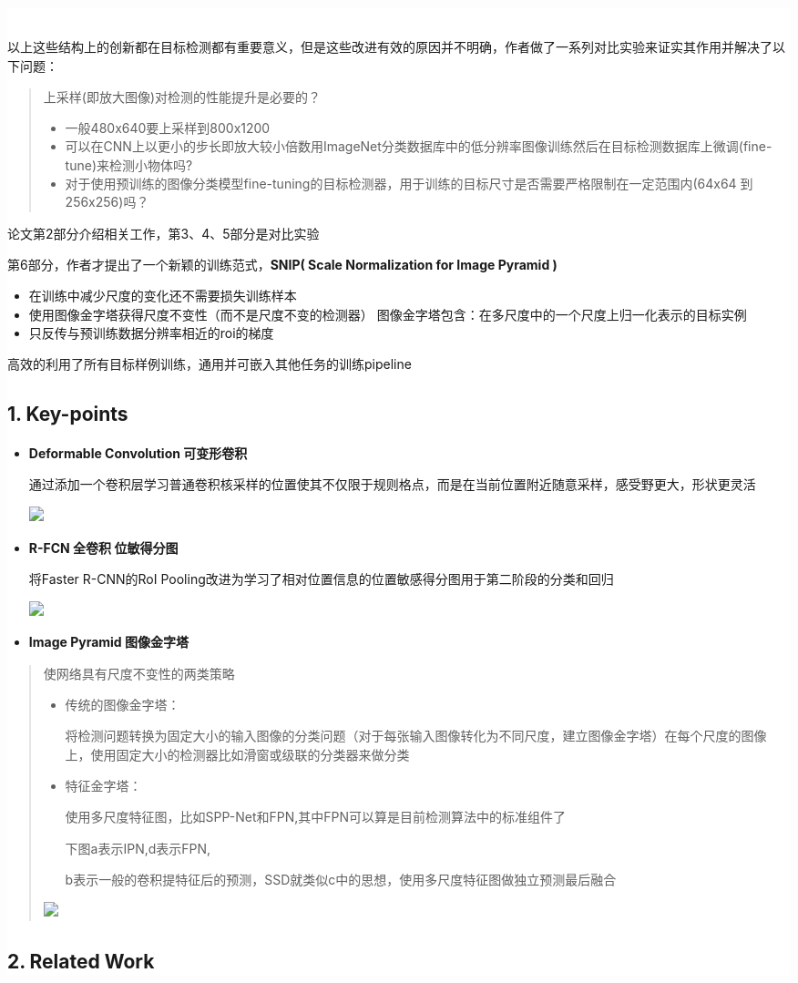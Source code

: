   ​

  以上这些结构上的创新都在目标检测都有重要意义，但是这些改进有效的原因并不明确，作者做了一系列对比实验来证实其作用并解决了以下问题：

  > 上采样(即放大图像)对检测的性能提升是必要的？
  >
  > - 一般480x640要上采样到800x1200
  > - 可以在CNN上以更小的步长即放大较小倍数用ImageNet分类数据库中的低分辨率图像训练然后在目标检测数据库上微调(fine-tune)来检测小物体吗?
  > - 对于使用预训练的图像分类模型fine-tuning的目标检测器，用于训练的目标尺寸是否需要严格限制在一定范围内(64x64 到 256x256)吗？

  论文第2部分介绍相关工作，第3、4、5部分是对比实验

  第6部分，作者才提出了一个新颖的训练范式，**SNIP( Scale Normalization for Image Pyramid )**

  - 在训练中减少尺度的变化还不需要损失训练样本
  - 使用图像金字塔获得尺度不变性（而不是尺度不变的检测器）
    图像金字塔包含：在多尺度中的一个尺度上归一化表示的目标实例
  - 只反传与预训练数据分辨率相近的roi的梯度

  高效的利用了所有目标样例训练，通用并可嵌入其他任务的训练pipeline

## 1. Key-points

- **Deformable Convolution 可变形卷积**

  通过添加一个卷积层学习普通卷积核采样的位置使其不仅限于规则格点，而是在当前位置附近随意采样，感受野更大，形状更灵活

  ![](http://ww1.sinaimg.cn/large/8ac5d842ly1freps8rzdgj20fi0993yx.jpg)

- **R-FCN 全卷积 位敏得分图**

  将Faster R-CNN的RoI Pooling改进为学习了相对位置信息的位置敏感得分图用于第二阶段的分类和回归

  ![](http://ww1.sinaimg.cn/large/8ac5d842ly1frepwxaiwij20ja08wq47.jpg)

- **Image Pyramid 图像金字塔**

> 使网络具有尺度不变性的两类策略 
>
> - 传统的图像金字塔：
>
>   将检测问题转换为固定大小的输入图像的分类问题（对于每张输入图像转化为不同尺度，建立图像金字塔）在每个尺度的图像上，使用固定大小的检测器比如滑窗或级联的分类器来做分类
>
> - 特征金字塔：
>
>   使用多尺度特征图，比如SPP-Net和FPN,其中FPN可以算是目前检测算法中的标准组件了
>
>   下图a表示IPN,d表示FPN,
>
>   b表示一般的卷积提特征后的预测，SSD就类似c中的思想，使用多尺度特征图做独立预测最后融合
>
> ![](http://ww1.sinaimg.cn/large/8ac5d842ly1frepzu8i0cj20if0b1gnu.jpg)

## 2. Related Work
